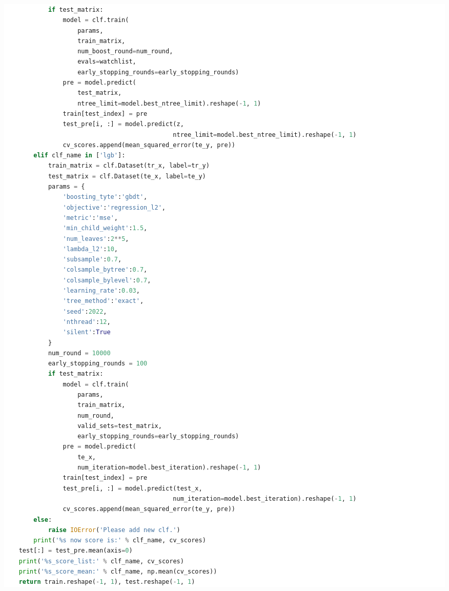 ```python
            if test_matrix:
                model = clf.train(
                    params,
                    train_matrix,
                    num_boost_round=num_round,
                    evals=watchlist,
                    early_stopping_rounds=early_stopping_rounds)
                pre = model.predict(
                    test_matrix,
                    ntree_limit=model.best_ntree_limit).reshape(-1, 1)
                train[test_index] = pre
                test_pre[i, :] = model.predict(z,
                                              ntree_limit=model.best_ntree_limit).reshape(-1, 1)
                cv_scores.append(mean_squared_error(te_y, pre))
        elif clf_name in ['lgb']:
            train_matrix = clf.Dataset(tr_x, label=tr_y)
            test_matrix = clf.Dataset(te_x, label=te_y)
            params = {
                'boosting_tyte':'gbdt',
                'objective':'regression_l2',
                'metric':'mse',
                'min_child_weight':1.5,
                'num_leaves':2**5,
                'lambda_l2':10,
                'subsample':0.7,
                'colsample_bytree':0.7,
                'colsample_bylevel':0.7,
                'learning_rate':0.03,
                'tree_method':'exact',
                'seed':2022,
                'nthread':12,
                'silent':True
            }
            num_round = 10000
            early_stopping_rounds = 100
            if test_matrix:
                model = clf.train(
                    params,
                    train_matrix,
                    num_round,
                    valid_sets=test_matrix,
                    early_stopping_rounds=early_stopping_rounds)
                pre = model.predict(
                    te_x,
                    num_iteration=model.best_iteration).reshape(-1, 1)
                train[test_index] = pre
                test_pre[i, :] = model.predict(test_x,
                                              num_iteration=model.best_iteration).reshape(-1, 1)
                cv_scores.append(mean_squared_error(te_y, pre))
        else:
            raise IOError('Please add new clf.')
        print('%s now score is:' % clf_name, cv_scores)
    test[:] = test_pre.mean(axis=0)
    print('%s_score_list:' % clf_name, cv_scores)
    print('%s_score_mean:' % clf_name, np.mean(cv_scores))
    return train.reshape(-1, 1), test.reshape(-1, 1)
```
